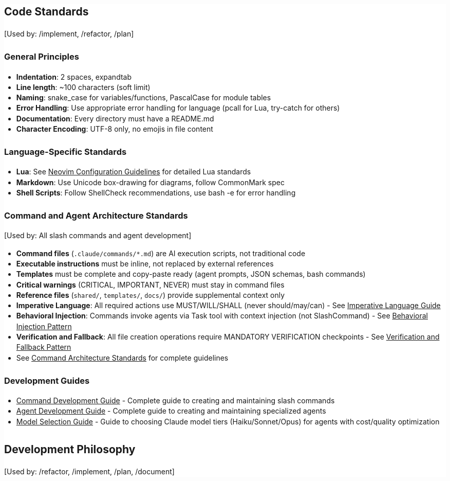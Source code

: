 

## Code Standards
[Used by: /implement, /refactor, /plan]

### General Principles
- **Indentation**: 2 spaces, expandtab
- **Line length**: ~100 characters (soft limit)
- **Naming**: snake_case for variables/functions, PascalCase for module tables
- **Error Handling**: Use appropriate error handling for language (pcall for Lua, try-catch for others)
- **Documentation**: Every directory must have a README.md
- **Character Encoding**: UTF-8 only, no emojis in file content

### Language-Specific Standards
- **Lua**: See [Neovim Configuration Guidelines](nvim/CLAUDE.md) for detailed Lua standards
- **Markdown**: Use Unicode box-drawing for diagrams, follow CommonMark spec
- **Shell Scripts**: Follow ShellCheck recommendations, use bash -e for error handling

### Command and Agent Architecture Standards
[Used by: All slash commands and agent development]

- **Command files** (`.claude/commands/*.md`) are AI execution scripts, not traditional code
- **Executable instructions** must be inline, not replaced by external references
- **Templates** must be complete and copy-paste ready (agent prompts, JSON schemas, bash commands)
- **Critical warnings** (CRITICAL, IMPORTANT, NEVER) must stay in command files
- **Reference files** (`shared/`, `templates/`, `docs/`) provide supplemental context only
- **Imperative Language**: All required actions use MUST/WILL/SHALL (never should/may/can) - See [Imperative Language Guide](.claude/docs/guides/imperative-language-guide.md)
- **Behavioral Injection**: Commands invoke agents via Task tool with context injection (not SlashCommand) - See [Behavioral Injection Pattern](.claude/docs/concepts/patterns/behavioral-injection.md)
- **Verification and Fallback**: All file creation operations require MANDATORY VERIFICATION checkpoints - See [Verification and Fallback Pattern](.claude/docs/concepts/patterns/verification-fallback.md)
- See [Command Architecture Standards](.claude/docs/reference/command_architecture_standards.md) for complete guidelines

### Development Guides
- [Command Development Guide](.claude/docs/guides/command-development-guide.md) - Complete guide to creating and maintaining slash commands
- [Agent Development Guide](.claude/docs/guides/agent-development-guide.md) - Complete guide to creating and maintaining specialized agents
- [Model Selection Guide](.claude/docs/guides/model-selection-guide.md) - Guide to choosing Claude model tiers (Haiku/Sonnet/Opus) for agents with cost/quality optimization



## Development Philosophy

[Used by: /refactor, /implement, /plan, /document]
